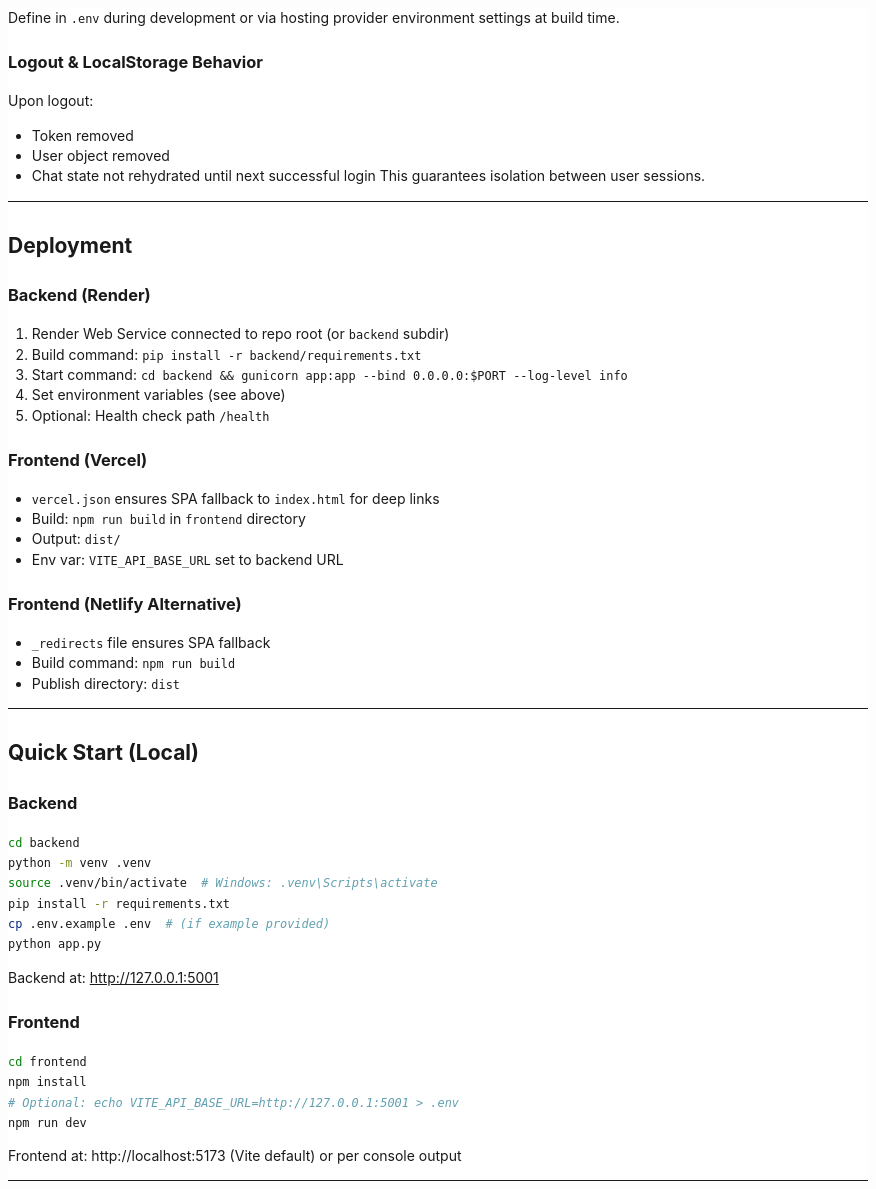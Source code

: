 Define in `.env` during development or via hosting provider environment settings at build time.

### Logout & LocalStorage Behavior
Upon logout:
- Token removed
- User object removed
- Chat state not rehydrated until next successful login
This guarantees isolation between user sessions.

---
## Deployment
### Backend (Render)
1. Render Web Service connected to repo root (or `backend` subdir) 
2. Build command: `pip install -r backend/requirements.txt`
3. Start command: `cd backend && gunicorn app:app --bind 0.0.0.0:$PORT --log-level info`
4. Set environment variables (see above)
5. Optional: Health check path `/health`

### Frontend (Vercel)
- `vercel.json` ensures SPA fallback to `index.html` for deep links
- Build: `npm run build` in `frontend` directory
- Output: `dist/`
- Env var: `VITE_API_BASE_URL` set to backend URL

### Frontend (Netlify Alternative)
- `_redirects` file ensures SPA fallback
- Build command: `npm run build`
- Publish directory: `dist`

---
## Quick Start (Local)
### Backend
```bash
cd backend
python -m venv .venv
source .venv/bin/activate  # Windows: .venv\Scripts\activate
pip install -r requirements.txt
cp .env.example .env  # (if example provided)
python app.py
```
Backend at: http://127.0.0.1:5001

### Frontend
```bash
cd frontend
npm install
# Optional: echo VITE_API_BASE_URL=http://127.0.0.1:5001 > .env
npm run dev
```
Frontend at: http://localhost:5173 (Vite default) or per console output

---